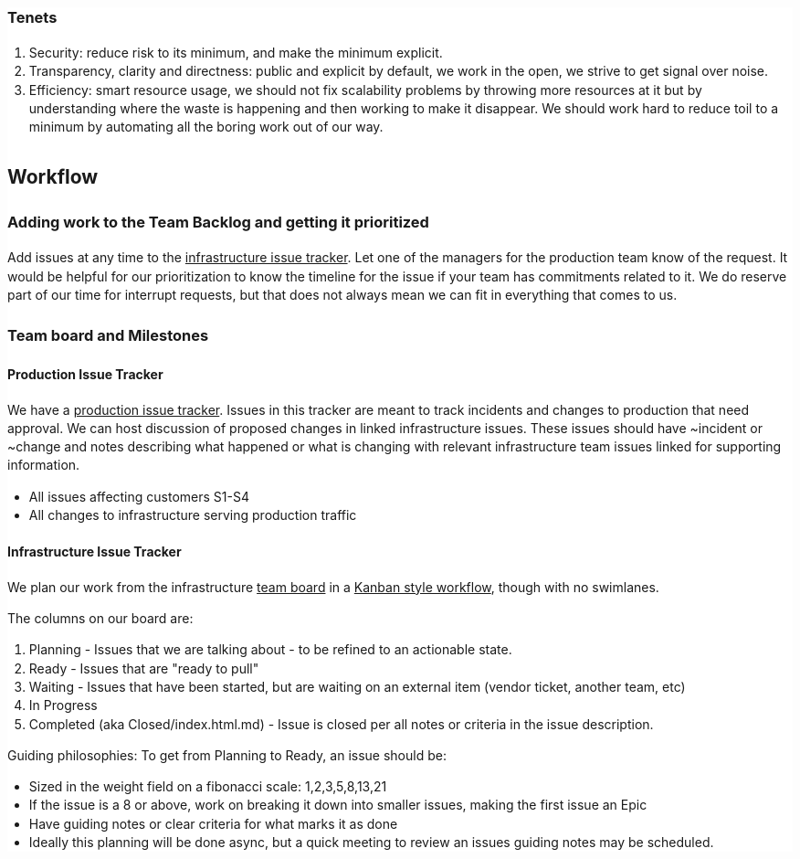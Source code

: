 ### Tenets

1. Security: reduce risk to its minimum, and make the minimum explicit.
1. Transparency, clarity and directness: public and explicit by default, we work in the open, we strive to get signal over noise.
1. Efficiency: smart resource usage, we should not fix scalability problems by throwing more resources at it but by understanding where the waste is happening and then working to make it disappear. We should work hard to reduce toil to a minimum by automating all the boring work out of our way.

## Workflow

### Adding work to the Team Backlog and getting it prioritized

Add issues at any time to the [infrastructure issue tracker](https://gitlab.com/gitlab-com/infrastructure/issues).
Let one of the managers for the production team know of the request.  It would be helpful for our prioritization to know the timeline for the issue if your team has commitments related to it.  We do reserve part of our time for interrupt requests, but that does not always mean we can fit in everything that comes to us.

### Team board and Milestones

#### Production Issue Tracker
We have a [production issue tracker](https://gitlab.com/gitlab-com/production/issues).  Issues in this tracker are meant to track incidents and changes to production that need approval.  We can host discussion of proposed changes in linked infrastructure issues.  These issues should have ~incident or ~change and notes describing what happened or what is changing with relevant infrastructure team issues linked for supporting information.

*  All issues affecting customers S1-S4
*  All changes to infrastructure serving production traffic

#### Infrastructure Issue Tracker
We plan our work from the infrastructure [team board](https://gitlab.com/gitlab-com/infrastructure/boards/619904?=) in a [Kanban style workflow](https://kanbanize.com/blog/kanban-for-devops-teams/), though with no swimlanes.

The columns on our board are:

1.  Planning - Issues that we are talking about - to be refined to an actionable state.
1.  Ready - Issues that are "ready to pull"
1.  Waiting - Issues that have been started, but are waiting on an external item (vendor ticket, another team, etc)
1.  In Progress
1.  Completed (aka Closed/index.html.md) - Issue is closed per all notes or criteria in the issue description.

Guiding philosophies:
To get from Planning to Ready, an issue should be:

* Sized in the weight field on a fibonacci scale: 1,2,3,5,8,13,21
* If the issue is a 8 or above, work on breaking it down into smaller issues, making the first issue an Epic
* Have guiding notes or clear criteria for what marks it as done
* Ideally this planning will be done async, but a quick meeting to review an issues guiding notes may be scheduled.
